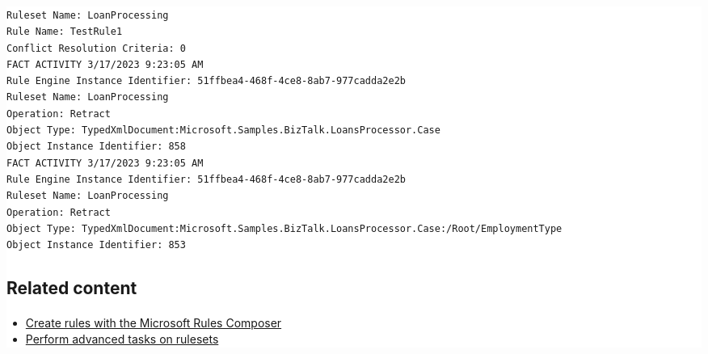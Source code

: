```text
Ruleset Name: LoanProcessing
Rule Name: TestRule1
Conflict Resolution Criteria: 0
FACT ACTIVITY 3/17/2023 9:23:05 AM
Rule Engine Instance Identifier: 51ffbea4-468f-4ce8-8ab7-977cadda2e2b
Ruleset Name: LoanProcessing
Operation: Retract
Object Type: TypedXmlDocument:Microsoft.Samples.BizTalk.LoansProcessor.Case
Object Instance Identifier: 858
FACT ACTIVITY 3/17/2023 9:23:05 AM
Rule Engine Instance Identifier: 51ffbea4-468f-4ce8-8ab7-977cadda2e2b
Ruleset Name: LoanProcessing
Operation: Retract
Object Type: TypedXmlDocument:Microsoft.Samples.BizTalk.LoansProcessor.Case:/Root/EmploymentType
Object Instance Identifier: 853
```

## Related content

- [Create rules with the Microsoft Rules Composer](create-rules.md)
- [Perform advanced tasks on rulesets](perform-advanced-ruleset-tasks.md)
